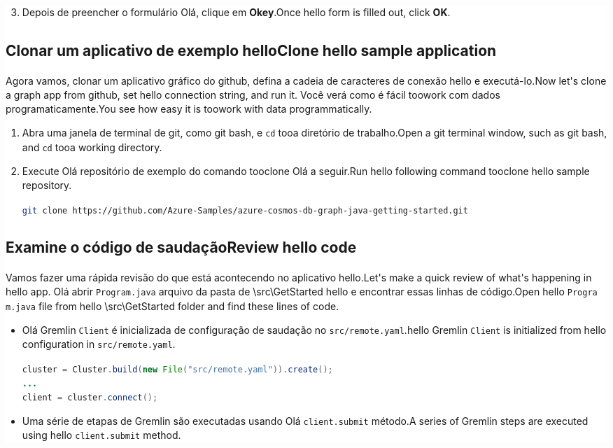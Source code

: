 3. <span data-ttu-id="0279a-147">Depois de preencher o formulário Olá, clique em **Okey**.</span><span class="sxs-lookup"><span data-stu-id="0279a-147">Once hello form is filled out, click **OK**.</span></span>

## <a name="clone-hello-sample-application"></a><span data-ttu-id="0279a-148">Clonar um aplicativo de exemplo hello</span><span class="sxs-lookup"><span data-stu-id="0279a-148">Clone hello sample application</span></span>

<span data-ttu-id="0279a-149">Agora vamos, clonar um aplicativo gráfico do github, defina a cadeia de caracteres de conexão hello e executá-lo.</span><span class="sxs-lookup"><span data-stu-id="0279a-149">Now let's clone a graph app from github, set hello connection string, and run it.</span></span> <span data-ttu-id="0279a-150">Você verá como é fácil toowork com dados programaticamente.</span><span class="sxs-lookup"><span data-stu-id="0279a-150">You see how easy it is toowork with data programmatically.</span></span> 

1. <span data-ttu-id="0279a-151">Abra uma janela de terminal de git, como git bash, e `cd` tooa diretório de trabalho.</span><span class="sxs-lookup"><span data-stu-id="0279a-151">Open a git terminal window, such as git bash, and `cd` tooa working directory.</span></span>  

2. <span data-ttu-id="0279a-152">Execute Olá repositório de exemplo do comando tooclone Olá a seguir.</span><span class="sxs-lookup"><span data-stu-id="0279a-152">Run hello following command tooclone hello sample repository.</span></span> 

    ```bash
    git clone https://github.com/Azure-Samples/azure-cosmos-db-graph-java-getting-started.git
    ```

## <a name="review-hello-code"></a><span data-ttu-id="0279a-153">Examine o código de saudação</span><span class="sxs-lookup"><span data-stu-id="0279a-153">Review hello code</span></span>

<span data-ttu-id="0279a-154">Vamos fazer uma rápida revisão do que está acontecendo no aplicativo hello.</span><span class="sxs-lookup"><span data-stu-id="0279a-154">Let's make a quick review of what's happening in hello app.</span></span> <span data-ttu-id="0279a-155">Olá abrir `Program.java` arquivo da pasta de \src\GetStarted hello e encontrar essas linhas de código.</span><span class="sxs-lookup"><span data-stu-id="0279a-155">Open hello `Program.java` file from hello \src\GetStarted folder and find these lines of code.</span></span> 

* <span data-ttu-id="0279a-156">Olá Gremlin `Client` é inicializada de configuração de saudação no `src/remote.yaml`.</span><span class="sxs-lookup"><span data-stu-id="0279a-156">hello Gremlin `Client` is initialized from hello configuration in `src/remote.yaml`.</span></span>

    ```java
    cluster = Cluster.build(new File("src/remote.yaml")).create();
    ...
    client = cluster.connect();
    ```

* <span data-ttu-id="0279a-157">Uma série de etapas de Gremlin são executadas usando Olá `client.submit` método.</span><span class="sxs-lookup"><span data-stu-id="0279a-157">A series of Gremlin steps are executed using hello `client.submit` method.</span></span>
